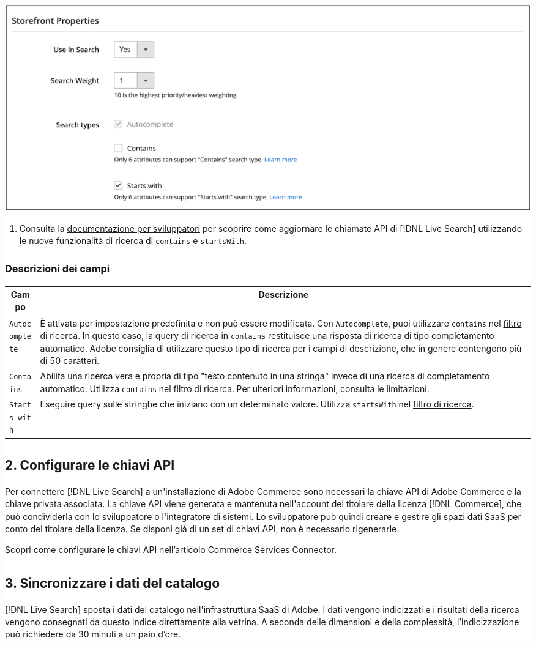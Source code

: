    ![Specificare la funzionalità di ricerca](./assets/search-filters-admin.png)

1. Consulta la [documentazione per sviluppatori](https://developer.adobe.com/commerce/webapi/graphql/schema/live-search/queries/product-search/#filtering-using-search-capability) per scoprire come aggiornare le chiamate API di [!DNL Live Search] utilizzando le nuove funzionalità di ricerca di `contains` e `startsWith`.

### Descrizioni dei campi

| Campo | Descrizione |
|--- |--- |
| `Autocomplete` | È attivata per impostazione predefinita e non può essere modificata. Con `Autocomplete`, puoi utilizzare `contains` nel [filtro di ricerca](https://developer.adobe.com/commerce/webapi/graphql/schema/live-search/queries/product-search/#filtering). In questo caso, la query di ricerca in `contains` restituisce una risposta di ricerca di tipo completamento automatico. Adobe consiglia di utilizzare questo tipo di ricerca per i campi di descrizione, che in genere contengono più di 50 caratteri. |
| `Contains` | Abilita una ricerca vera e propria di tipo &quot;testo contenuto in una stringa&quot; invece di una ricerca di completamento automatico. Utilizza `contains` nel [filtro di ricerca](https://developer.adobe.com/commerce/webapi/graphql/schema/live-search/queries/product-search/#filtering-using-search-capability). Per ulteriori informazioni, consulta le [limitazioni](https://developer.adobe.com/commerce/webapi/graphql/schema/live-search/queries/product-search/#limitations). |
| `Starts with` | Eseguire query sulle stringhe che iniziano con un determinato valore. Utilizza `startsWith` nel [filtro di ricerca](https://developer.adobe.com/commerce/webapi/graphql/schema/live-search/queries/product-search/#filtering-using-search-capability). |

## &#x200B;2. Configurare le chiavi API

Per connettere [!DNL Live Search] a un&#39;installazione di Adobe Commerce sono necessari la chiave API di Adobe Commerce e la chiave privata associata. La chiave API viene generata e mantenuta nell&#39;account del titolare della licenza [!DNL Commerce], che può condividerla con lo sviluppatore o l&#39;integratore di sistemi. Lo sviluppatore può quindi creare e gestire gli spazi dati SaaS per conto del titolare della licenza. Se disponi già di un set di chiavi API, non è necessario rigenerarle.

Scopri come configurare le chiavi API nell’articolo [Commerce Services Connector](../landing/saas.md).

## &#x200B;3. Sincronizzare i dati del catalogo

[!DNL Live Search] sposta i dati del catalogo nell&#39;infrastruttura SaaS di Adobe. I dati vengono indicizzati e i risultati della ricerca vengono consegnati da questo indice direttamente alla vetrina. A seconda delle dimensioni e della complessità, l’indicizzazione può richiedere da 30 minuti a un paio d’ore.

